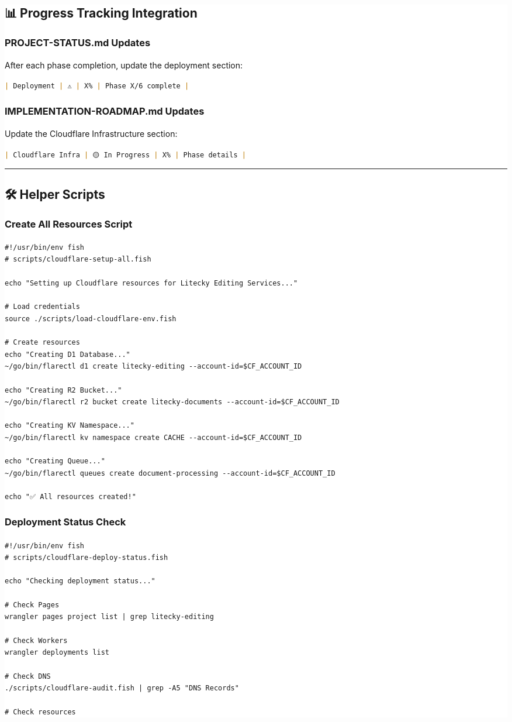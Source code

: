 
## 📊 Progress Tracking Integration

### PROJECT-STATUS.md Updates
After each phase completion, update the deployment section:

```markdown
| Deployment | ⚠️ | X% | Phase X/6 complete |
```

### IMPLEMENTATION-ROADMAP.md Updates
Update the Cloudflare Infrastructure section:

```markdown
| Cloudflare Infra | 🟡 In Progress | X% | Phase details |
```

---

## 🛠️ Helper Scripts

### Create All Resources Script
```fish
#!/usr/bin/env fish
# scripts/cloudflare-setup-all.fish

echo "Setting up Cloudflare resources for Litecky Editing Services..."

# Load credentials
source ./scripts/load-cloudflare-env.fish

# Create resources
echo "Creating D1 Database..."
~/go/bin/flarectl d1 create litecky-editing --account-id=$CF_ACCOUNT_ID

echo "Creating R2 Bucket..."
~/go/bin/flarectl r2 bucket create litecky-documents --account-id=$CF_ACCOUNT_ID

echo "Creating KV Namespace..."
~/go/bin/flarectl kv namespace create CACHE --account-id=$CF_ACCOUNT_ID

echo "Creating Queue..."
~/go/bin/flarectl queues create document-processing --account-id=$CF_ACCOUNT_ID

echo "✅ All resources created!"
```

### Deployment Status Check
```fish
#!/usr/bin/env fish
# scripts/cloudflare-deploy-status.fish

echo "Checking deployment status..."

# Check Pages
wrangler pages project list | grep litecky-editing

# Check Workers
wrangler deployments list

# Check DNS
./scripts/cloudflare-audit.fish | grep -A5 "DNS Records"

# Check resources
```